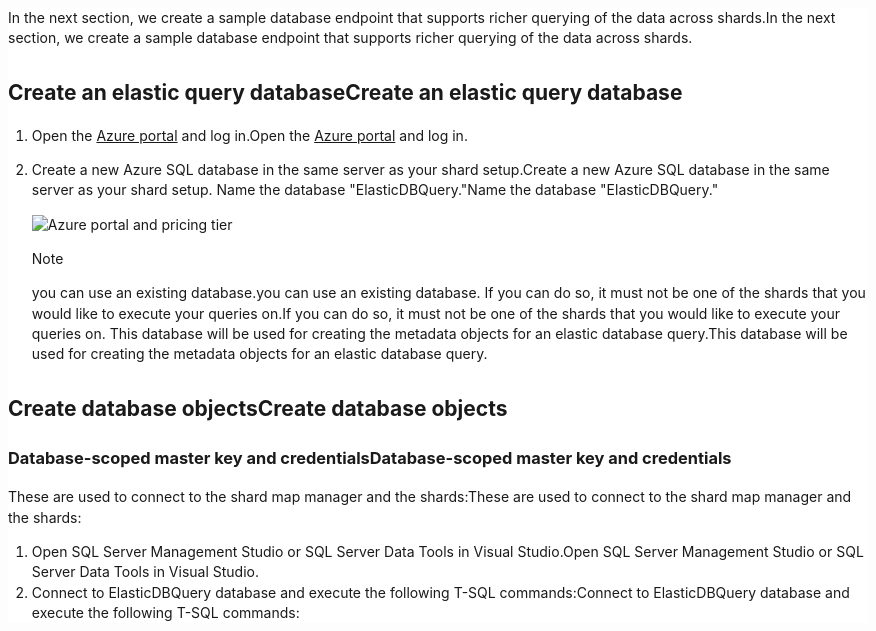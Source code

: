    <span data-ttu-id="a2f2c-126">In the next section, we create a sample database endpoint that supports richer querying of the data across shards.</span><span class="sxs-lookup"><span data-stu-id="a2f2c-126">In the next section, we create a sample database endpoint that supports richer querying of the data across shards.</span></span>

## <a name="create-an-elastic-query-database"></a><span data-ttu-id="a2f2c-127">Create an elastic query database</span><span class="sxs-lookup"><span data-stu-id="a2f2c-127">Create an elastic query database</span></span>
1. <span data-ttu-id="a2f2c-128">Open the [Azure portal](https://portal.azure.com) and log in.</span><span class="sxs-lookup"><span data-stu-id="a2f2c-128">Open the [Azure portal](https://portal.azure.com) and log in.</span></span>
2. <span data-ttu-id="a2f2c-129">Create a new Azure SQL database in the same server as your shard setup.</span><span class="sxs-lookup"><span data-stu-id="a2f2c-129">Create a new Azure SQL database in the same server as your shard setup.</span></span> <span data-ttu-id="a2f2c-130">Name the database "ElasticDBQuery."</span><span class="sxs-lookup"><span data-stu-id="a2f2c-130">Name the database "ElasticDBQuery."</span></span>

    ![Azure portal and pricing tier][3]

    > [!NOTE]
    > <span data-ttu-id="a2f2c-132">you can use an existing database.</span><span class="sxs-lookup"><span data-stu-id="a2f2c-132">you can use an existing database.</span></span> <span data-ttu-id="a2f2c-133">If you can do so, it must not be one of the shards that you would like to execute your queries on.</span><span class="sxs-lookup"><span data-stu-id="a2f2c-133">If you can do so, it must not be one of the shards that you would like to execute your queries on.</span></span> <span data-ttu-id="a2f2c-134">This database will be used for creating the metadata objects for an elastic database query.</span><span class="sxs-lookup"><span data-stu-id="a2f2c-134">This database will be used for creating the metadata objects for an elastic database query.</span></span>
    >

## <a name="create-database-objects"></a><span data-ttu-id="a2f2c-135">Create database objects</span><span class="sxs-lookup"><span data-stu-id="a2f2c-135">Create database objects</span></span>
### <a name="database-scoped-master-key-and-credentials"></a><span data-ttu-id="a2f2c-136">Database-scoped master key and credentials</span><span class="sxs-lookup"><span data-stu-id="a2f2c-136">Database-scoped master key and credentials</span></span>
<span data-ttu-id="a2f2c-137">These are used to connect to the shard map manager and the shards:</span><span class="sxs-lookup"><span data-stu-id="a2f2c-137">These are used to connect to the shard map manager and the shards:</span></span>

1. <span data-ttu-id="a2f2c-138">Open SQL Server Management Studio or SQL Server Data Tools in Visual Studio.</span><span class="sxs-lookup"><span data-stu-id="a2f2c-138">Open SQL Server Management Studio or SQL Server Data Tools in Visual Studio.</span></span>
2. <span data-ttu-id="a2f2c-139">Connect to ElasticDBQuery database and execute the following T-SQL commands:</span><span class="sxs-lookup"><span data-stu-id="a2f2c-139">Connect to ElasticDBQuery database and execute the following T-SQL commands:</span></span>


[1]: ./media/sql-database-elastic-query-getting-started/cmd-prompt.png
[2]: ./media/sql-database-elastic-query-getting-started/portal.png
[3]: ./media/sql-database-elastic-query-getting-started/tiers.png
[4]: ./media/sql-database-elastic-query-getting-started/details.png
[5]: ./media/sql-database-elastic-query-getting-started/exel-sources.png